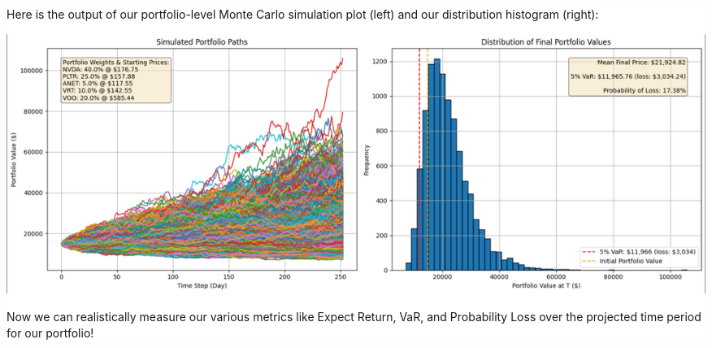Here is the output of our portfolio-level Monte Carlo simulation plot (left) and our distribution histogram (right):

![Portfolio Simulation Output](https://github.com/tarinitup/stock-simulations-risk-modeling/blob/main/figures/portfolio_sim_output.png)

Now we can realistically measure our various metrics like Expect Return, VaR, and Probability Loss over the projected time period for our portfolio!

